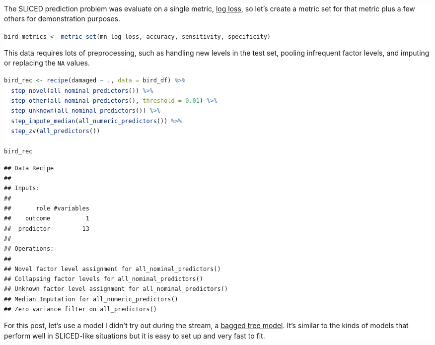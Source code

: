 The SLICED prediction problem was evaluate on a single metric, [log loss](https://yardstick.tidymodels.org/reference/mn_log_loss.html), so let’s create a metric set for that metric plus a few others for demonstration purposes.

``` r
bird_metrics <- metric_set(mn_log_loss, accuracy, sensitivity, specificity)
```

This data requires lots of preprocessing, such as handling new levels in the test set, pooling infrequent factor levels, and imputing or replacing the `NA` values.

``` r
bird_rec <- recipe(damaged ~ ., data = bird_df) %>%
  step_novel(all_nominal_predictors()) %>%
  step_other(all_nominal_predictors(), threshold = 0.01) %>%
  step_unknown(all_nominal_predictors()) %>%
  step_impute_median(all_numeric_predictors()) %>%
  step_zv(all_predictors())

bird_rec
```

    ## Data Recipe
    ## 
    ## Inputs:
    ## 
    ##       role #variables
    ##    outcome          1
    ##  predictor         13
    ## 
    ## Operations:
    ## 
    ## Novel factor level assignment for all_nominal_predictors()
    ## Collapsing factor levels for all_nominal_predictors()
    ## Unknown factor level assignment for all_nominal_predictors()
    ## Median Imputation for all_numeric_predictors()
    ## Zero variance filter on all_predictors()

For this post, let’s use a model I didn’t try out during the stream, a [bagged tree model](https://baguette.tidymodels.org/). It’s similar to the kinds of models that perform well in SLICED-like situations but it is easy to set up and very fast to fit.
